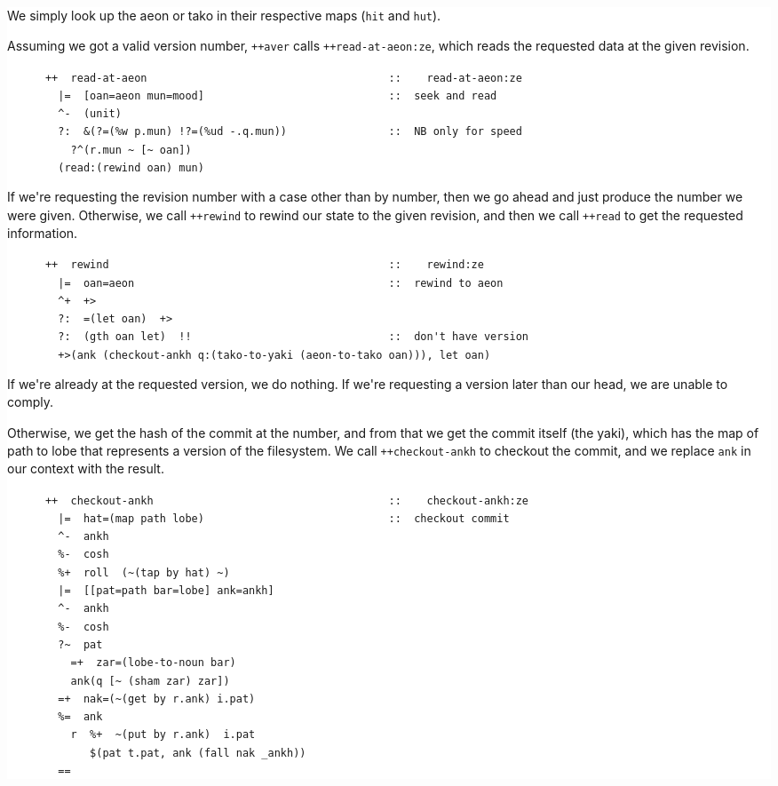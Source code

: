 We simply look up the aeon or tako in their respective maps (`hit` and
`hut`).

Assuming we got a valid version number, `++aver` calls
`++read-at-aeon:ze`, which reads the requested data at the given
revision.

```hoon
      ++  read-at-aeon                                      ::    read-at-aeon:ze
        |=  [oan=aeon mun=mood]                             ::  seek and read
        ^-  (unit)
        ?:  &(?=(%w p.mun) !?=(%ud -.q.mun))                ::  NB only for speed
          ?^(r.mun ~ [~ oan])
        (read:(rewind oan) mun)
```

If we're requesting the revision number with a case other than by
number, then we go ahead and just produce the number we were given.
Otherwise, we call `++rewind` to rewind our state to the given revision,
and then we call `++read` to get the requested information.

```hoon
      ++  rewind                                            ::    rewind:ze
        |=  oan=aeon                                        ::  rewind to aeon
        ^+  +>
        ?:  =(let oan)  +>
        ?:  (gth oan let)  !!                               ::  don't have version
        +>(ank (checkout-ankh q:(tako-to-yaki (aeon-to-tako oan))), let oan)
```

If we're already at the requested version, we do nothing. If we're
requesting a version later than our head, we are unable to comply.

Otherwise, we get the hash of the commit at the number, and from that we
get the commit itself (the yaki), which has the map of path to lobe that
represents a version of the filesystem. We call `++checkout-ankh` to
checkout the commit, and we replace `ank` in our context with the
result.

```hoon
      ++  checkout-ankh                                     ::    checkout-ankh:ze
        |=  hat=(map path lobe)                             ::  checkout commit
        ^-  ankh
        %-  cosh
        %+  roll  (~(tap by hat) ~)
        |=  [[pat=path bar=lobe] ank=ankh]
        ^-  ankh
        %-  cosh
        ?~  pat
          =+  zar=(lobe-to-noun bar)
          ank(q [~ (sham zar) zar])
        =+  nak=(~(get by r.ank) i.pat)
        %=  ank
          r  %+  ~(put by r.ank)  i.pat
             $(pat t.pat, ank (fall nak _ankh))
        ==
```
